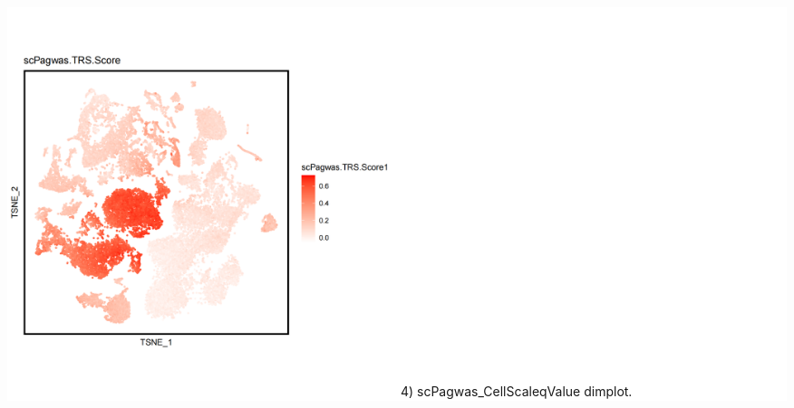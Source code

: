 <img src="/public/img/scPagwas.TRS.Score_tsne.png" width="50%" />
4) scPagwas_CellScaleqValue dimplot. 